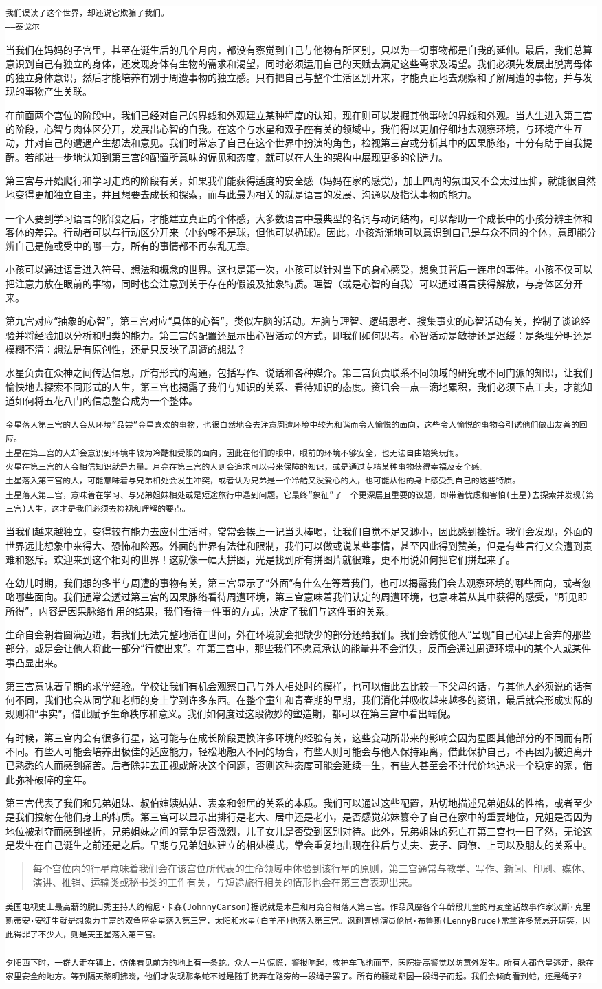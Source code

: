 ```
我们误读了这个世界，却还说它欺骗了我们。
——泰戈尔
```

当我们在妈妈的子宫里，甚至在诞生后的几个月内，都没有察觉到自己与他物有所区别，只以为一切事物都是自我的延伸。最后，我们总算意识到自己有独立的身体，还发现身体有生物的需求和渴望，同时必须运用自己的天赋去满足这些需求及渴望。我们必须先发展出脱离母体的独立身体意识，然后才能培养有别于周遭事物的独立感。只有把自己与整个生活区别开来，才能真正地去观察和了解周遭的事物，并与发现的事物产生关联。

在前面两个宫位的阶段中，我们已经对自己的界线和外观建立某种程度的认知，现在则可以发掘其他事物的界线和外观。当人生进入第三宫的阶段，心智与肉体区分开，发展出心智的自我。在这个与水星和双子座有关的领域中，我们得以更加仔细地去观察环境，与环境产生互动，并对自己的遭遇产生想法和意见。我们时常忘了自己在这个世界中扮演的角色，检视第三宫或分析其中的因果脉络，十分有助于自我提醒。若能进一步地认知到第三宫的配置所意味的偏见和态度，就可以在人生的架构中展现更多的创造力。

第三宫与开始爬行和学习走路的阶段有关，如果我们能获得适度的安全感（妈妈在家的感觉)，加上四周的氛围又不会太过压抑，就能很自然地变得更加独立自主，并且想要去成长和探索，而与此最为相关的就是语言的发展、沟通以及指认事物的能力。

一个人要到学习语言的阶段之后，才能建立真正的个体感，大多数语言中最典型的名词与动词结构，可以帮助一个成长中的小孩分辨主体和客体的差异。行动者可以与行动区分开来（小约翰不是球，但他可以扔球)。因此，小孩渐渐地可以意识到自己是与众不同的个体，意即能分辨自己是施或受中的哪一方，所有的事情都不再杂乱无章。

小孩可以通过语言进入符号、想法和概念的世界。这也是第一次，小孩可以针对当下的身心感受，想象其背后一连串的事件。小孩不仅可以把注意力放在眼前的事物，同时也会注意到关于存在的假设及抽象特质。理智（或是心智的自我）可以通过语言获得解放，与身体区分开来。

第九宫对应“抽象的心智”，第三宫对应“具体的心智”，类似左脑的活动。左脑与理智、逻辑思考、搜集事实的心智活动有关，控制了谈论经验并将经验加以分析和归类的能力。第三宫的配置还显示出心智活动的方式，即我们如何思考。心智活动是敏捷还是迟缓：是条理分明还是模糊不清：想法是有原创性，还是只反映了周遭的想法？

水星负责在众神之间传达信息，所有形式的沟通，包括写作、说话和各种媒介。第三宫负责联系不同领域的研究或不同门派的知识，让我们愉快地去探索不同形式的人生，第三宫也揭露了我们与知识的关系、看待知识的态度。资讯会一点一滴地累积，我们必须下点工夫，才能知道如何将五花八门的信息整合成为一个整体。

```
金星落入第三宫的人会从环境“品尝”金星喜欢的事物，也很自然地会去注意周遭环境中较为和谐而令人愉悦的面向，这些令人愉悦的事物会引诱他们做出友善的回应。
土星在第三宫的人却会意识到环境中较为冷酷和受限的面向，因此在他们的眼中，眼前的环境不够安全，也无法自由嬉笑玩闹。
火星在第三宫的人会相信知识就是力量。月亮在第三宫的人则会追求可以带来保障的知识，或是通过专精某种事物获得幸福及安全感。
土星落入第三宫的人，可能意味着与兄弟相处会发生冲突，或者认为兄弟是一个冷酷又没爱心的人，也可能从他的身上感受到自己的这些特质。
土星落入第三宫，意味着在学习、与兄弟姐妹相处或是短途旅行中遇到问题。它最终“象征”了一个更深层且重要的议题，即带着忧虑和害怕(土星)去探索并发现(第三宫)人生，这才是我们必须去检视和理解的要点。
```

当我们越来越独立，变得较有能力去应付生活时，常常会挨上一记当头棒喝，让我们自觉不足又渺小，因此感到挫折。我们会发现，外面的世界远比想象中来得大、恐怖和险恶。外面的世界有法律和限制，我们可以做或说某些事情，甚至因此得到赞美，但是有些言行又会遭到责难和怒斥。欢迎来到这个相对的世界！这就像一幅大拼图，光是找到所有拼图片就很难，更不用说如何把它们拼起来了。

在幼儿时期，我们想的多半与周遭的事物有关，第三宫显示了“外面”有什么在等着我们，也可以揭露我们会去观察环境的哪些面向，或者忽略哪些面向。我们通常会透过第三宫的因果脉络看待周遭环境，第三宫意味着我们认定的周遭环境，也意味着从其中获得的感受，“所见即所得”，内容是因果脉络作用的结果，我们看待一件事的方式，决定了我们与这件事的关系。

生命自会朝着圆满迈进，若我们无法完整地活在世间，外在环境就会把缺少的部分还给我们。我们会诱使他人“呈现”自己心理上舍弃的那些部分，或是会让他人将此一部分“行使出来”。在第三宫中，那些我们不愿意承认的能量并不会消失，反而会通过周遭环境中的某个人或某件事凸显出来。

第三宫意味着早期的求学经验。学校让我们有机会观察自己与外人相处时的模样，也可以借此去比较一下父母的话，与其他人必须说的话有何不同，我们也会从同学和老师的身上学到许多东西。在整个童年和青春期的早期，我们消化并吸收越来越多的资讯，最后就会形成实际的规则和“事实”，借此赋予生命秩序和意义。我们如何度过这段微妙的塑造期，都可以在第三宫中看出端倪。

有时候，第三宫内会有很多行星，这可能与在成长阶段更换许多环境的经验有关，这些变动所带来的影响会因为星图其他部分的不同而有所不同。有些人可能会培养出极佳的适应能力，轻松地融入不同的场合，有些人则可能会与他人保持距离，借此保护自己，不再因为被迫离开已熟悉的人而感到痛苦。后者除非去正视或解决这个问题，否则这种态度可能会延续一生，有些人甚至会不计代价地追求一个稳定的家，借此弥补破碎的童年。

第三宫代表了我们和兄弟姐妹、叔伯婶姨姑姑、表亲和邻居的关系的本质。我们可以通过这些配置，贴切地描述兄弟姐妹的性格，或者至少是我们投射在他们身上的特质。第三宫可以显示出排行是老大、居中还是老小，是否感觉弟妹篡夺了自己在家中的重要地位，兄姐是否因为地位被剥夺而感到挫折，兄弟姐妹之间的竞争是否激烈，儿子女儿是否受到区别对待。此外，兄弟姐妹的死亡在第三宫也一日了然，无论这是发生在自己诞生之前还是之后。早期与兄弟姐妹建立的相处模式，常会重复地出现在往后与丈夫、妻子、同僚、上司以及朋友的关系中。

>每个宫位内的行星意味着我们会在该宫位所代表的生命领域中体验到该行星的原则，第三宫通常与教学、写作、新闻、印刷、媒体、演讲、推销、运输类或秘书类的工作有关，与短途旅行相关的情形也会在第三宫表现出来。

```
美国电视史上最高薪的脱口秀主持人约翰尼·卡森(JohnnyCarson)据说就是木星和月亮合相落入第三宫。作品风靡各个年龄段儿童的丹麦童话故事作家汉斯·克里斯蒂安·安徒生就是想象力丰富的双鱼座金星落入第三宫，太阳和水星(白羊座)也落入第三宫。讽刺喜剧演员伦尼·布鲁斯(LennyBruce)常拿许多禁忌开玩笑，因此得罪了不少人，则是天王星落入第三宫。

夕阳西下时，一群人走在镇上，仿佛看见前方的地上有一条蛇。众人一片惊慌，警报响起，救护车飞驰而至，医院提高警觉以防意外发生。所有人都仓皇逃走，躲在家里安全的地方。等到隔天黎明拂晓，他们才发现那条蛇不过是随手扔弃在路旁的一段绳子罢了。所有的骚动都因一段绳子而起。我们会倾向看到蛇，还是绳子?
```
